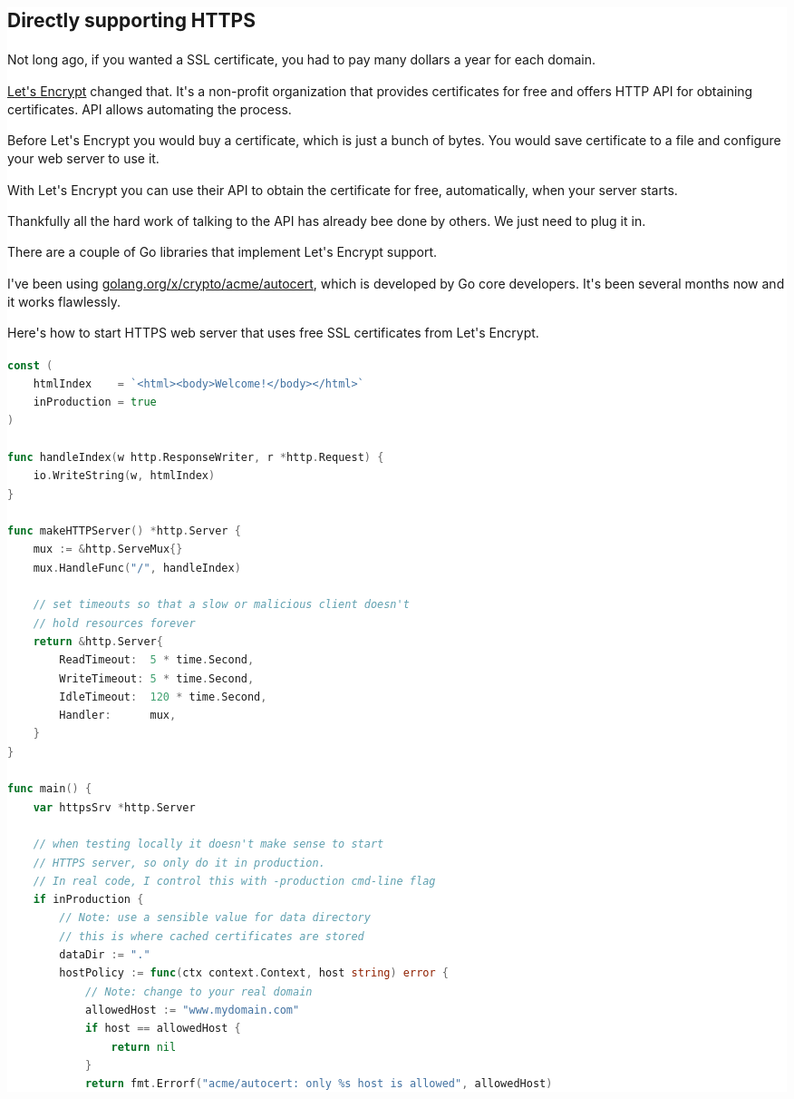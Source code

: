 ## Directly supporting HTTPS

Not long ago, if you wanted a SSL certificate, you had to pay many dollars a year for each domain.

[Let's Encrypt](https://letsencrypt.org/) changed that. It's a non-profit organization that provides certificates for free and offers HTTP API for obtaining certificates. API allows automating the process.

Before Let's Encrypt you would buy a certificate, which is just a bunch of bytes. You would save certificate to a file and configure your web server to use it.

With Let's Encrypt you can use their API to obtain the certificate for free, automatically, when your server starts.

Thankfully all the hard work of talking to the API has already bee done by others. We just need to plug it in.

There are a couple of Go libraries that implement Let's Encrypt support.

I've been using [golang.org/x/crypto/acme/autocert](https://godoc.org/golang.org/x/crypto/acme/autocert), which is developed by Go core developers. It's been several months now and it works flawlessly.

Here's how to start HTTPS web server that uses free SSL certificates from Let's Encrypt.


```go
const (
	htmlIndex    = `<html><body>Welcome!</body></html>`
	inProduction = true
)

func handleIndex(w http.ResponseWriter, r *http.Request) {
	io.WriteString(w, htmlIndex)
}

func makeHTTPServer() *http.Server {
	mux := &http.ServeMux{}
	mux.HandleFunc("/", handleIndex)

	// set timeouts so that a slow or malicious client doesn't
	// hold resources forever
	return &http.Server{
		ReadTimeout:  5 * time.Second,
		WriteTimeout: 5 * time.Second,
		IdleTimeout:  120 * time.Second,
		Handler:      mux,
	}
}

func main() {
	var httpsSrv *http.Server

	// when testing locally it doesn't make sense to start
	// HTTPS server, so only do it in production.
	// In real code, I control this with -production cmd-line flag
	if inProduction {
		// Note: use a sensible value for data directory
		// this is where cached certificates are stored
		dataDir := "."
		hostPolicy := func(ctx context.Context, host string) error {
			// Note: change to your real domain
			allowedHost := "www.mydomain.com"
			if host == allowedHost {
				return nil
			}
			return fmt.Errorf("acme/autocert: only %s host is allowed", allowedHost)
```